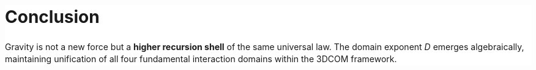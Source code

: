
# Conclusion

Gravity is not a new force but a **higher recursion shell** of the same universal law. The domain exponent $D$ emerges algebraically, maintaining unification of all four fundamental interaction domains within the 3DCOM framework.




